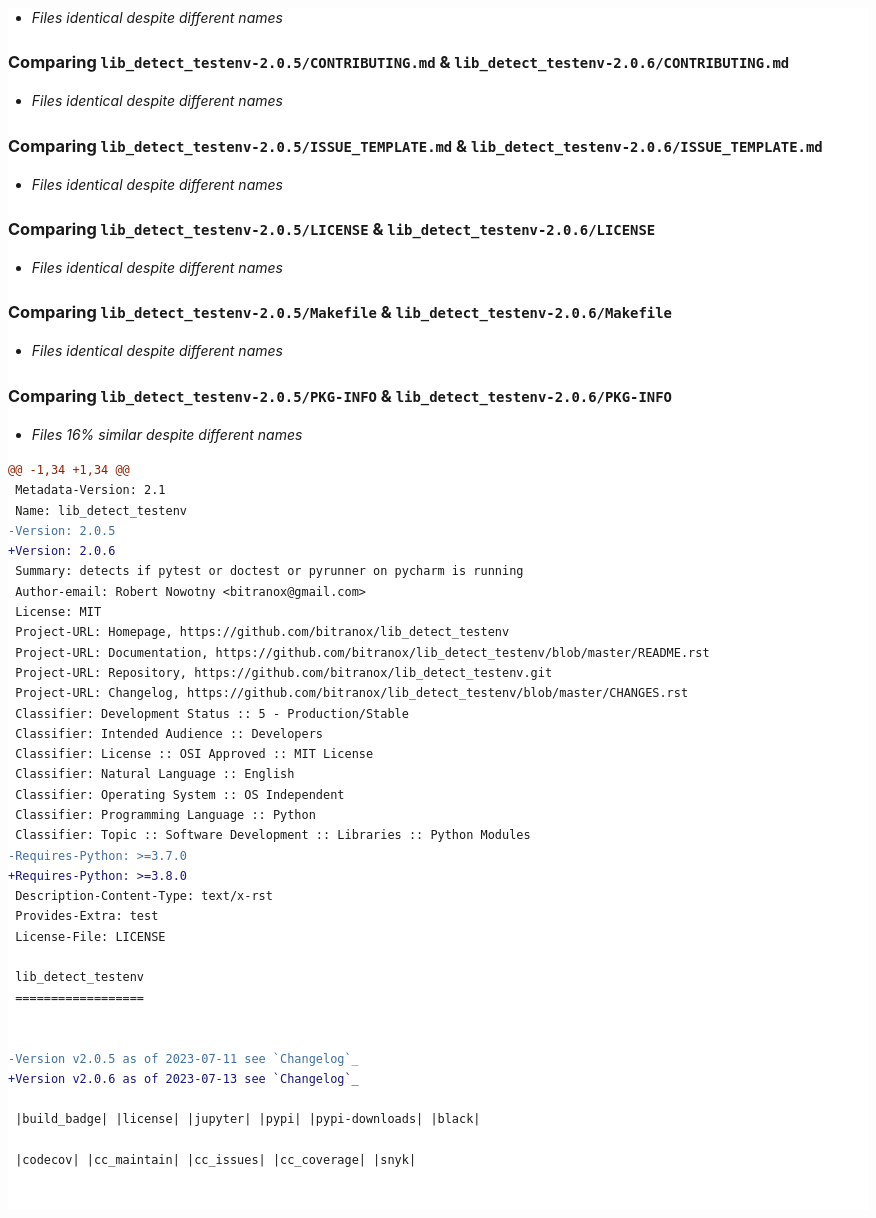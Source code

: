 * *Files identical despite different names*

### Comparing `lib_detect_testenv-2.0.5/CONTRIBUTING.md` & `lib_detect_testenv-2.0.6/CONTRIBUTING.md`

 * *Files identical despite different names*

### Comparing `lib_detect_testenv-2.0.5/ISSUE_TEMPLATE.md` & `lib_detect_testenv-2.0.6/ISSUE_TEMPLATE.md`

 * *Files identical despite different names*

### Comparing `lib_detect_testenv-2.0.5/LICENSE` & `lib_detect_testenv-2.0.6/LICENSE`

 * *Files identical despite different names*

### Comparing `lib_detect_testenv-2.0.5/Makefile` & `lib_detect_testenv-2.0.6/Makefile`

 * *Files identical despite different names*

### Comparing `lib_detect_testenv-2.0.5/PKG-INFO` & `lib_detect_testenv-2.0.6/PKG-INFO`

 * *Files 16% similar despite different names*

```diff
@@ -1,34 +1,34 @@
 Metadata-Version: 2.1
 Name: lib_detect_testenv
-Version: 2.0.5
+Version: 2.0.6
 Summary: detects if pytest or doctest or pyrunner on pycharm is running
 Author-email: Robert Nowotny <bitranox@gmail.com>
 License: MIT
 Project-URL: Homepage, https://github.com/bitranox/lib_detect_testenv
 Project-URL: Documentation, https://github.com/bitranox/lib_detect_testenv/blob/master/README.rst
 Project-URL: Repository, https://github.com/bitranox/lib_detect_testenv.git
 Project-URL: Changelog, https://github.com/bitranox/lib_detect_testenv/blob/master/CHANGES.rst
 Classifier: Development Status :: 5 - Production/Stable
 Classifier: Intended Audience :: Developers
 Classifier: License :: OSI Approved :: MIT License
 Classifier: Natural Language :: English
 Classifier: Operating System :: OS Independent
 Classifier: Programming Language :: Python
 Classifier: Topic :: Software Development :: Libraries :: Python Modules
-Requires-Python: >=3.7.0
+Requires-Python: >=3.8.0
 Description-Content-Type: text/x-rst
 Provides-Extra: test
 License-File: LICENSE
 
 lib_detect_testenv
 ==================
 
 
-Version v2.0.5 as of 2023-07-11 see `Changelog`_
+Version v2.0.6 as of 2023-07-13 see `Changelog`_
 
 |build_badge| |license| |jupyter| |pypi| |pypi-downloads| |black|
 
 |codecov| |cc_maintain| |cc_issues| |cc_coverage| |snyk|
 
 
```